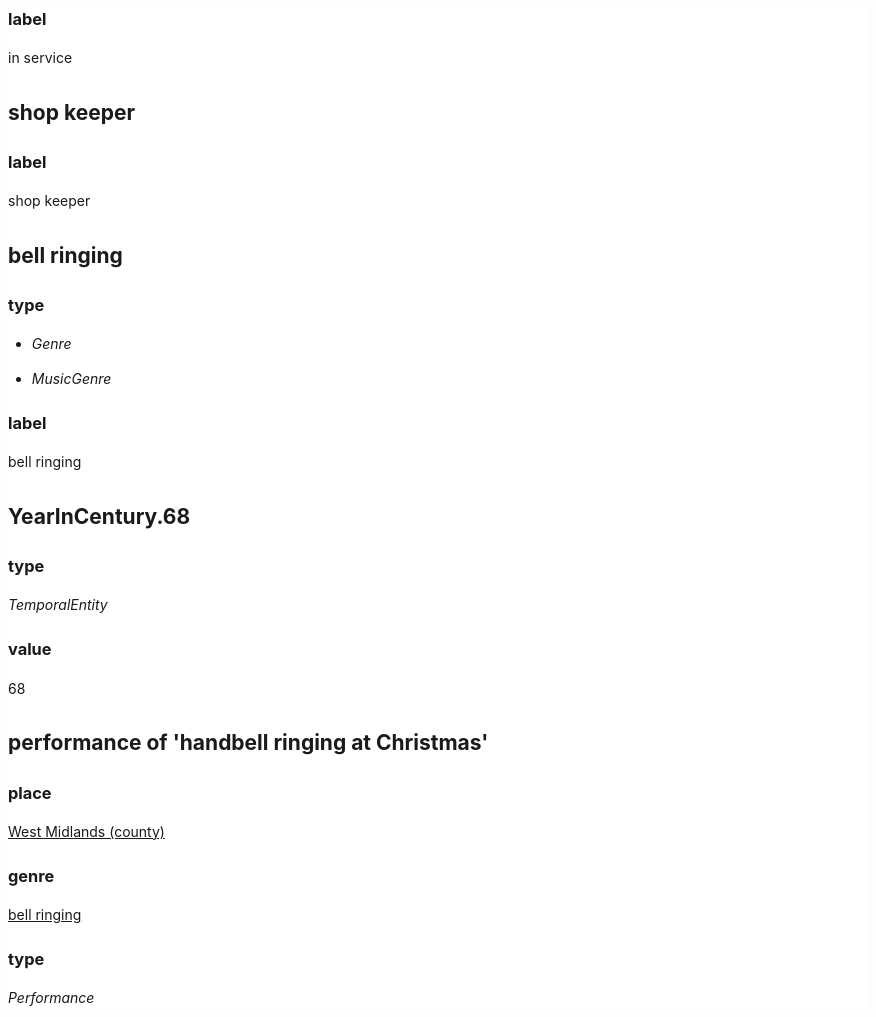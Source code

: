 ### label


in service

## shop keeper

### label


shop keeper

## bell ringing

### type

 - *Genre*

 - *MusicGenre*

### label


bell ringing

## YearInCentury.68

### type


*TemporalEntity*

### value


68

## performance of 'handbell ringing at Christmas'

### place


[West Midlands (county)](#West-Midlands-(county))

### genre


[bell ringing](#bell-ringing)

### type


*Performance*
